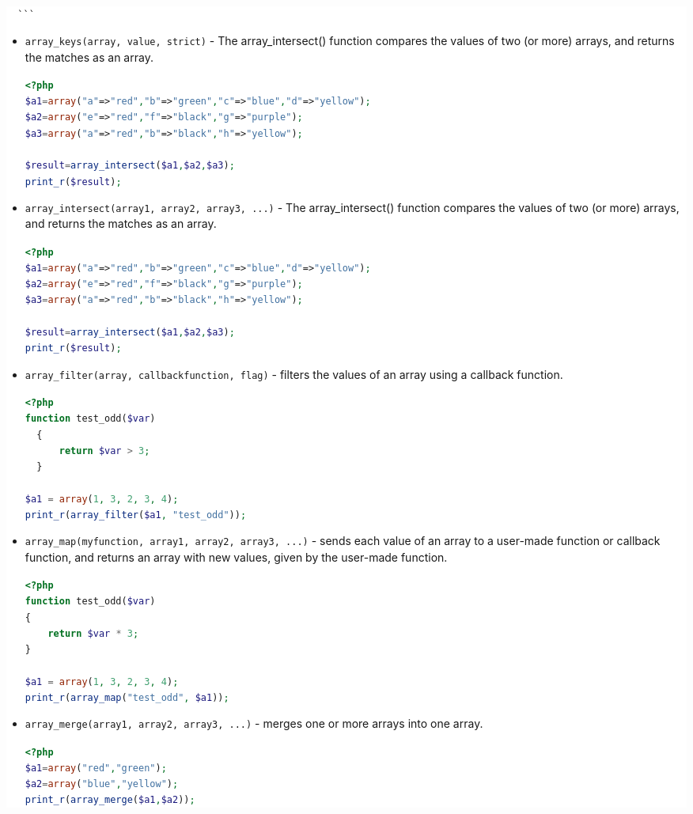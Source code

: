       ```
  - `array_keys(array, value, strict)` - The array_intersect() function compares the values of two (or more) arrays, and returns the matches as an array.
      ```php
      <?php
      $a1=array("a"=>"red","b"=>"green","c"=>"blue","d"=>"yellow");
      $a2=array("e"=>"red","f"=>"black","g"=>"purple");
      $a3=array("a"=>"red","b"=>"black","h"=>"yellow");

      $result=array_intersect($a1,$a2,$a3);
      print_r($result);
      
      ```
  - `array_intersect(array1, array2, array3, ...)` - The array_intersect() function compares the values of two (or more) arrays, and returns the matches as an array.
      ```php
      <?php
      $a1=array("a"=>"red","b"=>"green","c"=>"blue","d"=>"yellow");
      $a2=array("e"=>"red","f"=>"black","g"=>"purple");
      $a3=array("a"=>"red","b"=>"black","h"=>"yellow");

      $result=array_intersect($a1,$a2,$a3);
      print_r($result);
      
      ```
  - `array_filter(array, callbackfunction, flag)` - filters the values of an array using a callback function.
      ```php
      <?php
      function test_odd($var)
        {
            return $var > 3;
        }

      $a1 = array(1, 3, 2, 3, 4);
      print_r(array_filter($a1, "test_odd"));
      
      ```
  - `array_map(myfunction, array1, array2, array3, ...)` - sends each value of an array to a user-made function or callback function, and returns an array with new values, given by the user-made function.
      ```php
      <?php
      function test_odd($var)
      {
          return $var * 3;
      }

      $a1 = array(1, 3, 2, 3, 4);
      print_r(array_map("test_odd", $a1));
      
      ```
  - `array_merge(array1, array2, array3, ...)` - merges one or more arrays into one array.
      ```php
      <?php
      $a1=array("red","green");
      $a2=array("blue","yellow");
      print_r(array_merge($a1,$a2));
      